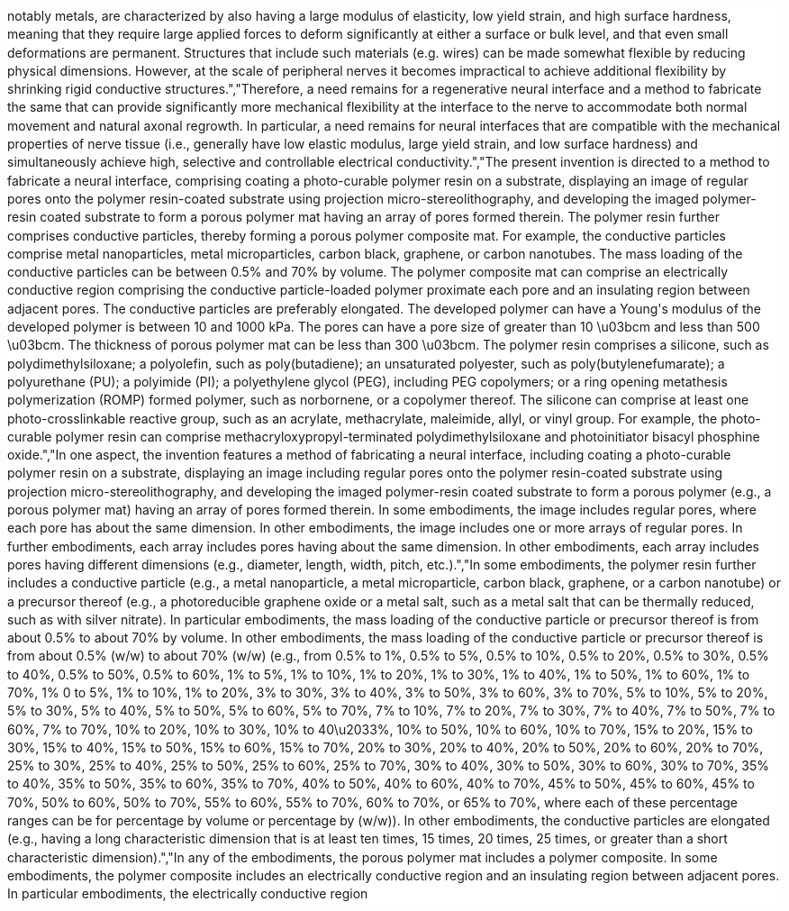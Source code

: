 notably metals, are characterized by also having a large modulus of elasticity, low yield strain, and high surface hardness, meaning that they require large applied forces to deform significantly at either a surface or bulk level, and that even small deformations are permanent. Structures that include such materials (e.g. wires) can be made somewhat flexible by reducing physical dimensions. However, at the scale of peripheral nerves it becomes impractical to achieve additional flexibility by shrinking rigid conductive structures.","Therefore, a need remains for a regenerative neural interface and a method to fabricate the same that can provide significantly more mechanical flexibility at the interface to the nerve to accommodate both normal movement and natural axonal regrowth. In particular, a need remains for neural interfaces that are compatible with the mechanical properties of nerve tissue (i.e., generally have low elastic modulus, large yield strain, and low surface hardness) and simultaneously achieve high, selective and controllable electrical conductivity.","The present invention is directed to a method to fabricate a neural interface, comprising coating a photo-curable polymer resin on a substrate, displaying an image of regular pores onto the polymer resin-coated substrate using projection micro-stereolithography, and developing the imaged polymer-resin coated substrate to form a porous polymer mat having an array of pores formed therein. The polymer resin further comprises conductive particles, thereby forming a porous polymer composite mat. For example, the conductive particles comprise metal nanoparticles, metal microparticles, carbon black, graphene, or carbon nanotubes. The mass loading of the conductive particles can be between 0.5% and 70% by volume. The polymer composite mat can comprise an electrically conductive region comprising the conductive particle-loaded polymer proximate each pore and an insulating region between adjacent pores. The conductive particles are preferably elongated. The developed polymer can have a Young's modulus of the developed polymer is between 10 and 1000 kPa. The pores can have a pore size of greater than 10 \u03bcm and less than 500 \u03bcm. The thickness of porous polymer mat can be less than 300 \u03bcm. The polymer resin comprises a silicone, such as polydimethylsiloxane; a polyolefin, such as poly(butadiene); an unsaturated polyester, such as poly(butylenefumarate); a polyurethane (PU); a polyimide (PI); a polyethylene glycol (PEG), including PEG copolymers; or a ring opening metathesis polymerization (ROMP) formed polymer, such as norbornene, or a copolymer thereof. The silicone can comprise at least one photo-crosslinkable reactive group, such as an acrylate, methacrylate, maleimide, allyl, or vinyl group. For example, the photo-curable polymer resin can comprise methacryloxypropyl-terminated polydimethylsiloxane and photoinitiator bisacyl phosphine oxide.","In one aspect, the invention features a method of fabricating a neural interface, including coating a photo-curable polymer resin on a substrate, displaying an image including regular pores onto the polymer resin-coated substrate using projection micro-stereolithography, and developing the imaged polymer-resin coated substrate to form a porous polymer (e.g., a porous polymer mat) having an array of pores formed therein. In some embodiments, the image includes regular pores, where each pore has about the same dimension. In other embodiments, the image includes one or more arrays of regular pores. In further embodiments, each array includes pores having about the same dimension. In other embodiments, each array includes pores having different dimensions (e.g., diameter, length, width, pitch, etc.).","In some embodiments, the polymer resin further includes a conductive particle (e.g., a metal nanoparticle, a metal microparticle, carbon black, graphene, or a carbon nanotube) or a precursor thereof (e.g., a photoreducible graphene oxide or a metal salt, such as a metal salt that can be thermally reduced, such as with silver nitrate). In particular embodiments, the mass loading of the conductive particle or precursor thereof is from about 0.5% to about 70% by volume. In other embodiments, the mass loading of the conductive particle or precursor thereof is from about 0.5% (w\/w) to about 70% (w\/w) (e.g., from 0.5% to 1%, 0.5% to 5%, 0.5% to 10%, 0.5% to 20%, 0.5% to 30%, 0.5% to 40%, 0.5% to 50%, 0.5% to 60%, 1% to 5%, 1% to 10%, 1% to 20%, 1% to 30%, 1% to 40%, 1% to 50%, 1% to 60%, 1% to 70%, 1% 0 to 5%, 1% to 10%, 1% to 20%, 3% to 30%, 3% to 40%, 3% to 50%, 3% to 60%, 3% to 70%, 5% to 10%, 5% to 20%, 5% to 30%, 5% to 40%, 5% to 50%, 5% to 60%, 5% to 70%, 7% to 10%, 7% to 20%, 7% to 30%, 7% to 40%, 7% to 50%, 7% to 60%, 7% to 70%, 10% to 20%, 10% to 30%, 10% to 40\u2033%, 10% to 50%, 10% to 60%, 10% to 70%, 15% to 20%, 15% to 30%, 15% to 40%, 15% to 50%, 15% to 60%, 15% to 70%, 20% to 30%, 20% to 40%, 20% to 50%, 20% to 60%, 20% to 70%, 25% to 30%, 25% to 40%, 25% to 50%, 25% to 60%, 25% to 70%, 30% to 40%, 30% to 50%, 30% to 60%, 30% to 70%, 35% to 40%, 35% to 50%, 35% to 60%, 35% to 70%, 40% to 50%, 40% to 60%, 40% to 70%, 45% to 50%, 45% to 60%, 45% to 70%, 50% to 60%, 50% to 70%, 55% to 60%, 55% to 70%, 60% to 70%, or 65% to 70%, where each of these percentage ranges can be for percentage by volume or percentage by (w\/w)). In other embodiments, the conductive particles are elongated (e.g., having a long characteristic dimension that is at least ten times, 15 times, 20 times, 25 times, or greater than a short characteristic dimension).","In any of the embodiments, the porous polymer mat includes a polymer composite. In some embodiments, the polymer composite includes an electrically conductive region and an insulating region between adjacent pores. In particular embodiments, the electrically conductive region